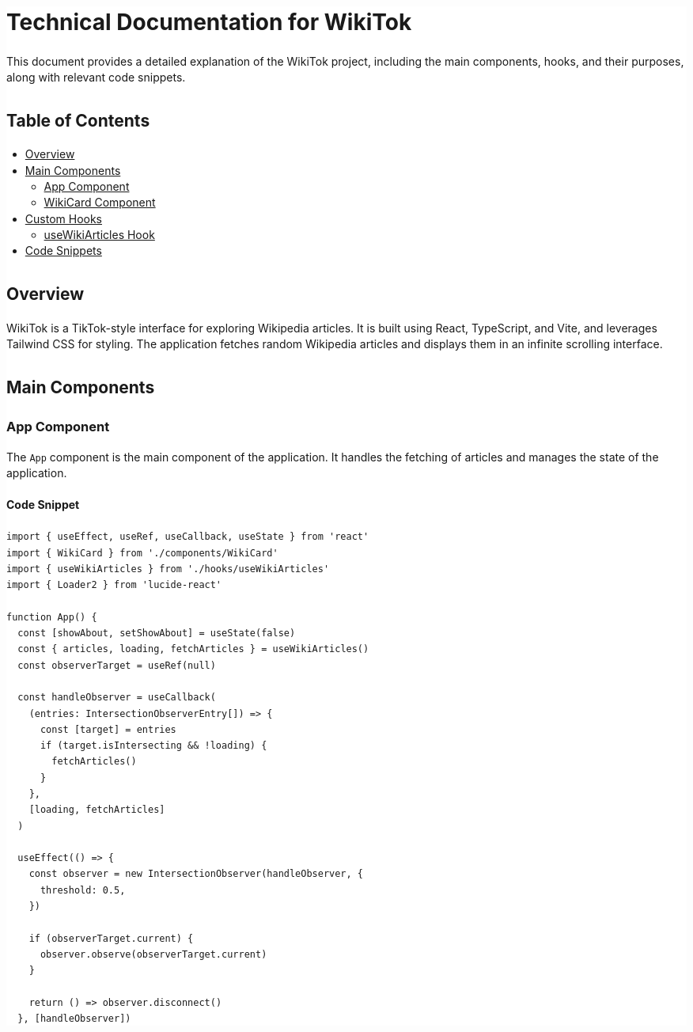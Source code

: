 # Technical Documentation for WikiTok

This document provides a detailed explanation of the WikiTok project, including the main components, hooks, and their purposes, along with relevant code snippets.

## Table of Contents

- [Overview](#overview)
- [Main Components](#main-components)
  - [App Component](#app-component)
  - [WikiCard Component](#wikicard-component)
- [Custom Hooks](#custom-hooks)
  - [useWikiArticles Hook](#usewikiarticles-hook)
- [Code Snippets](#code-snippets)

## Overview

WikiTok is a TikTok-style interface for exploring Wikipedia articles. It is built using React, TypeScript, and Vite, and leverages Tailwind CSS for styling. The application fetches random Wikipedia articles and displays them in an infinite scrolling interface.

## Main Components

### App Component

The `App` component is the main component of the application. It handles the fetching of articles and manages the state of the application.

#### Code Snippet

```tsx
import { useEffect, useRef, useCallback, useState } from 'react'
import { WikiCard } from './components/WikiCard'
import { useWikiArticles } from './hooks/useWikiArticles'
import { Loader2 } from 'lucide-react'

function App() {
  const [showAbout, setShowAbout] = useState(false)
  const { articles, loading, fetchArticles } = useWikiArticles()
  const observerTarget = useRef(null)

  const handleObserver = useCallback(
    (entries: IntersectionObserverEntry[]) => {
      const [target] = entries
      if (target.isIntersecting && !loading) {
        fetchArticles()
      }
    },
    [loading, fetchArticles]
  )

  useEffect(() => {
    const observer = new IntersectionObserver(handleObserver, {
      threshold: 0.5,
    })

    if (observerTarget.current) {
      observer.observe(observerTarget.current)
    }

    return () => observer.disconnect()
  }, [handleObserver])
```